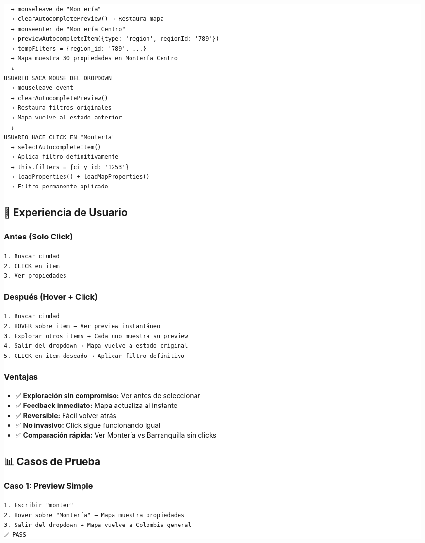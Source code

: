 ```
  → mouseleave de "Montería"
  → clearAutocompletePreview() → Restaura mapa
  → mouseenter de "Montería Centro"
  → previewAutocompleteItem({type: 'region', regionId: '789'})
  → tempFilters = {region_id: '789', ...}
  → Mapa muestra 30 propiedades en Montería Centro
  ↓
USUARIO SACA MOUSE DEL DROPDOWN
  → mouseleave event
  → clearAutocompletePreview()
  → Restaura filtros originales
  → Mapa vuelve al estado anterior
  ↓
USUARIO HACE CLICK EN "Montería"
  → selectAutocompleteItem()
  → Aplica filtro definitivamente
  → this.filters = {city_id: '1253'}
  → loadProperties() + loadMapProperties()
  → Filtro permanente aplicado
```

## 🎨 Experiencia de Usuario

### Antes (Solo Click)
```
1. Buscar ciudad
2. CLICK en item
3. Ver propiedades
```

### Después (Hover + Click)
```
1. Buscar ciudad
2. HOVER sobre item → Ver preview instantáneo
3. Explorar otros items → Cada uno muestra su preview
4. Salir del dropdown → Mapa vuelve a estado original
5. CLICK en item deseado → Aplicar filtro definitivo
```

### Ventajas
- ✅ **Exploración sin compromiso:** Ver antes de seleccionar
- ✅ **Feedback inmediato:** Mapa actualiza al instante
- ✅ **Reversible:** Fácil volver atrás
- ✅ **No invasivo:** Click sigue funcionando igual
- ✅ **Comparación rápida:** Ver Montería vs Barranquilla sin clicks

## 📊 Casos de Prueba

### Caso 1: Preview Simple
```
1. Escribir "monter"
2. Hover sobre "Montería" → Mapa muestra propiedades
3. Salir del dropdown → Mapa vuelve a Colombia general
✅ PASS
```
